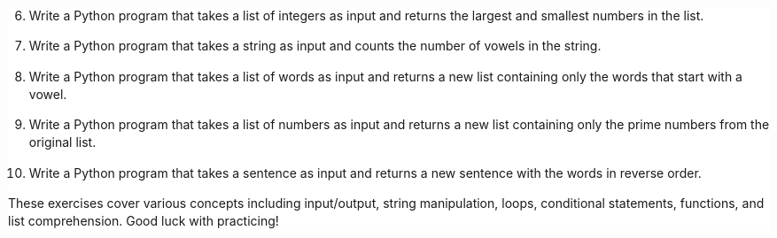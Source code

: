 6. Write a Python program that takes a list of integers as input and returns the largest and smallest numbers in the list.

7. Write a Python program that takes a string as input and counts the number of vowels in the string.

8. Write a Python program that takes a list of words as input and returns a new list containing only the words that start with a vowel.

9. Write a Python program that takes a list of numbers as input and returns a new list containing only the prime numbers from the original list.

10. Write a Python program that takes a sentence as input and returns a new sentence with the words in reverse order.

These exercises cover various concepts including input/output, string manipulation, loops, conditional statements, functions, and list comprehension. Good luck with practicing!

